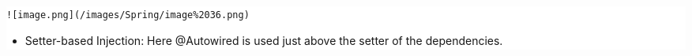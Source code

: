     ![image.png](/images/Spring/image%2036.png)
    
- Setter-based Injection: Here @Autowired is used just above the setter of the dependencies.
    